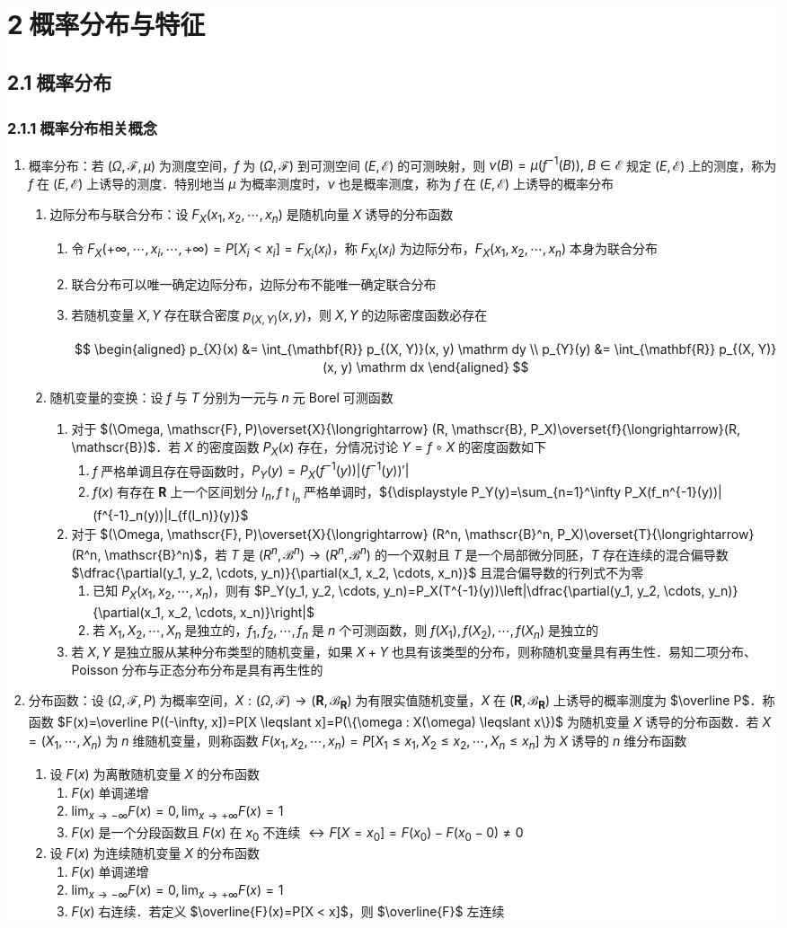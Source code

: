 # 2 概率分布与特征

## 2.1 概率分布
### 2.1.1 概率分布相关概念
1. 概率分布：若 $(\Omega, \mathscr{F}, \mu)$ 为测度空间，$f$ 为 $(\Omega, \mathscr{F})$ 到可测空间 $(E, \mathscr{E})$ 的可测映射，则 $\nu(B)=\mu\left(f^{-1}(B)\right), \ B \in \mathscr{E}$ 规定 $(E, \mathscr{E})$ 上的测度，称为 $f$ 在 $(E, \mathscr{E})$ 上诱导的测度．特别地当 $\mu$ 为概率测度时，$\nu$ 也是概率测度，称为 $f$ 在 $(E, \mathscr{E})$ 上诱导的概率分布
    1. 边际分布与联合分布：设 $F_X(x_1, x_2, \cdots, x_n)$ 是随机向量 $X$ 诱导的分布函数
        1. 令 $F_X(+\infty, \cdots, x_i, \cdots, +\infty) = P[X_i < x_i] = F_{X_i}(x_i)$，称 $F_{X_i}(x_i)$ 为边际分布，$F_X(x_1, x_2, \cdots, x_n)$ 本身为联合分布
        2. 联合分布可以唯一确定边际分布，边际分布不能唯一确定联合分布
        3. 若随机变量 $X, Y$ 存在联合密度 $p_{(X, Y)}(x, y)$，则 $X, Y$ 的边际密度函数必存在

            $$
            \begin{aligned}
            p_{X}(x) &= \int_{\mathbf{R}} p_{(X, Y)}(x, y) \mathrm dy \\
            p_{Y}(y) &= \int_{\mathbf{R}} p_{(X, Y)}(x, y) \mathrm dx
            \end{aligned}
            $$

    2. 随机变量的变换：设 $f$ 与 $T$ 分别为一元与 $n$ 元 $\text{Borel}$ 可测函数
        1. 对于 $(\Omega, \mathscr{F}, P)\overset{X}{\longrightarrow} (R, \mathscr{B}, P_X)\overset{f}{\longrightarrow}(R, \mathscr{B})$．若 $X$ 的密度函数 $P_X(x)$ 存在，分情况讨论 $Y=f\circ X$ 的密度函数如下
            1. $f$ 严格单调且存在导函数时，$P_Y(y)=P_X(f^{-1}(y))|(f^{-1}(y))'|$
            2. $f(x)$ 有存在 $\mathbf R$ 上一个区间划分 $I_n, f\upharpoonright_{I_n}$ 严格单调时，${\displaystyle P_Y(y)=\sum_{n=1}^\infty P_X(f_n^{-1}(y))|(f^{-1}_n(y))|I_{f(I_n)}(y)}$
        2. 对于 $(\Omega, \mathscr{F}, P)\overset{X}{\longrightarrow} (R^n, \mathscr{B}^n, P_X)\overset{T}{\longrightarrow}(R^n, \mathscr{B}^n)$，若 $T$ 是 $(R^n, \mathscr{B}^n)\to (R^n, \mathscr{B}^n)$ 的一个双射且 $T$ 是一个局部微分同胚，$T$ 存在连续的混合偏导数 $\dfrac{\partial(y_1, y_2, \cdots, y_n)}{\partial(x_1, x_2, \cdots, x_n)}$ 且混合偏导数的行列式不为零
            1. 已知 $P_X(x_1, x_2, \cdots, x_n)$，则有 $P_Y(y_1, y_2, \cdots, y_n)=P_X(T^{-1}(y))\left|\dfrac{\partial(y_1, y_2, \cdots, y_n)}{\partial(x_1, x_2, \cdots, x_n)}\right|$
            2. 若 $X_1, X_2, \cdots, X_n$ 是独立的，$f_1, f_2, \cdots, f_n$ 是 $n$ 个可测函数，则 $f(X_1), f(X_2), \cdots, f(X_n)$ 是独立的
        3. 若 $X, Y$ 是独立服从某种分布类型的随机变量，如果 $X+Y$ 也具有该类型的分布，则称随机变量具有再生性．易知二项分布、$\mathrm{Poisson}$ 分布与正态分布分布是具有再生性的

2. 分布函数：设 $(\Omega, \mathscr{F}, P)$ 为概率空间，$X: (\Omega, \mathscr{F}) \to (\mathbf{R}, \mathscr{B}_{\mathbf{R}})$ 为有限实值随机变量，$X$ 在 $(\mathbf{R}, \mathscr{B}_{\mathbf{R}})$ 上诱导的概率测度为 $\overline P$．称函数 $F(x)=\overline P((-\infty, x])=P[X \leqslant x]=P(\{\omega : X(\omega) \leqslant x\})$ 为随机变量 $X$ 诱导的分布函数．若 $X=\left(X_{1}, \cdots, X_{n}\right)$ 为 $n$ 维随机变量，则称函数 $F\left(x_{1}, x_{2}, \cdots, x_{n}\right)=P\left[X_{1} \leqslant x_{1}, X_{2} \leqslant x_{2}, \cdots, X_{n} \leqslant x_{n}\right]$ 为 $X$ 诱导的 $n$ 维分布函数
    1. 设 $F(x)$ 为离散随机变量 $X$ 的分布函数
        1. $F(x)$ 单调递增
        2. ${\displaystyle \lim _{x \rightarrow-\infty} F(x)=0, \lim _{x \rightarrow+\infty} F(x)=1}$
        3. $F(x)$ 是一个分段函数且 $F(x)$ 在 $x_0$ 不连续 $\leftrightarrow F[X=x_0] = F(x_0) - F(x_0 - 0) \neq 0$
    2. 设 $F(x)$ 为连续随机变量 $X$ 的分布函数
        1. $F(x)$ 单调递增
        2. ${\displaystyle \lim _{x \rightarrow-\infty} F(x)=0, \lim _{x \rightarrow+\infty} F(x)=1}$
        3. $F(x)$ 右连续．若定义 $\overline{F}(x)=P[X < x]$，则 $\overline{F}$ 左连续
